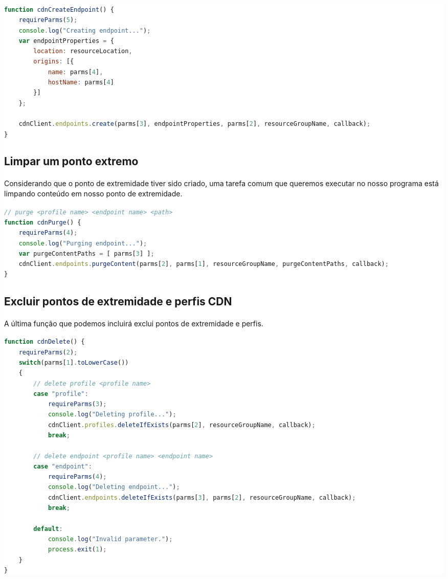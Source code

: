 ```javascript
function cdnCreateEndpoint() {
    requireParms(5);
    console.log("Creating endpoint...");
    var endpointProperties = {
        location: resourceLocation,
        origins: [{
            name: parms[4],
            hostName: parms[4]
        }]
    };

    cdnClient.endpoints.create(parms[3], endpointProperties, parms[2], resourceGroupName, callback);
}
```

## <a name="purge-an-endpoint"></a>Limpar um ponto extremo

Considerando que o ponto de extremidade tiver sido criado, uma tarefa comum que queremos executar no nosso programa está limpando conteúdo em nosso ponto de extremidade.

```javascript
// purge <profile name> <endpoint name> <path>
function cdnPurge() {
    requireParms(4);
    console.log("Purging endpoint...");
    var purgeContentPaths = [ parms[3] ];
    cdnClient.endpoints.purgeContent(parms[2], parms[1], resourceGroupName, purgeContentPaths, callback);
}
```

## <a name="delete-cdn-profiles-and-endpoints"></a>Excluir pontos de extremidade e perfis CDN

A última função que podemos incluirá exclui pontos de extremidade e perfis.

```javascript
function cdnDelete() {
    requireParms(2);
    switch(parms[1].toLowerCase())
    {
        // delete profile <profile name>
        case "profile":
            requireParms(3);
            console.log("Deleting profile...");
            cdnClient.profiles.deleteIfExists(parms[2], resourceGroupName, callback);
            break;

        // delete endpoint <profile name> <endpoint name>
        case "endpoint":
            requireParms(4);
            console.log("Deleting endpoint...");
            cdnClient.endpoints.deleteIfExists(parms[3], parms[2], resourceGroupName, callback);
            break;

        default:
            console.log("Invalid parameter.");
            process.exit(1);
    }
}
```
